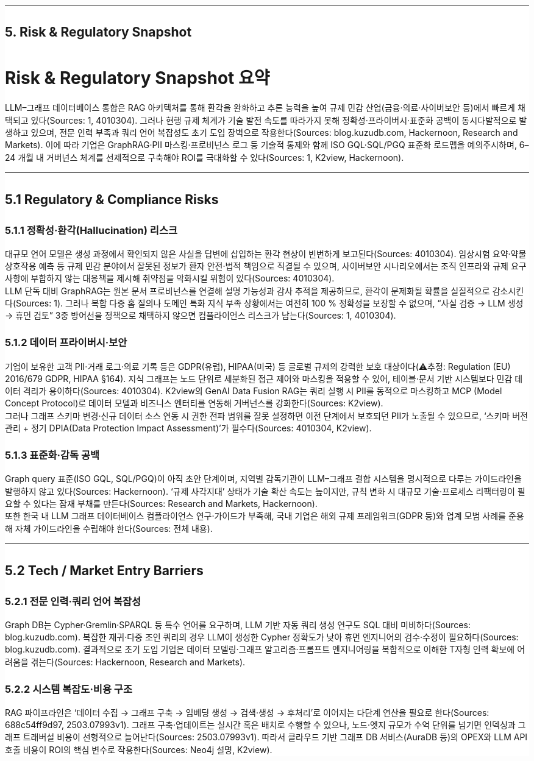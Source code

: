
---

## 5. Risk & Regulatory Snapshot

# Risk & Regulatory Snapshot 요약
LLM–그래프 데이터베이스 통합은 RAG 아키텍처를 통해 환각을 완화하고 추론 능력을 높여 규제 민감 산업(금융·의료·사이버보안 등)에서 빠르게 채택되고 있다(Sources: 1, 4010304). 그러나 현행 규제 체계가 기술 발전 속도를 따라가지 못해 정확성·프라이버시·표준화 공백이 동시다발적으로 발생하고 있으며, 전문 인력 부족과 쿼리 언어 복잡성도 초기 도입 장벽으로 작용한다(Sources: blog.kuzudb.com, Hackernoon, Research and Markets). 이에 따라 기업은 GraphRAG·PII 마스킹·프로비넌스 로그 등 기술적 통제와 함께 ISO GQL·SQL/PGQ 표준화 로드맵을 예의주시하며, 6–24 개월 내 거버넌스 체계를 선제적으로 구축해야 ROI를 극대화할 수 있다(Sources: 1, K2view, Hackernoon).  

---
## 5.1 Regulatory & Compliance Risks  
### 5.1.1 정확성·환각(Hallucination) 리스크  
대규모 언어 모델은 생성 과정에서 확인되지 않은 사실을 답변에 삽입하는 환각 현상이 빈번하게 보고된다(Sources: 4010304). 임상시험 요약·약물 상호작용 예측 등 규제 민감 분야에서 잘못된 정보가 환자 안전·법적 책임으로 직결될 수 있으며, 사이버보안 시나리오에서는 조직 인프라와 규제 요구사항에 부합하지 않는 대응책을 제시해 취약점을 악화시킬 위험이 있다(Sources: 4010304).  
LLM 단독 대비 GraphRAG는 원본 문서 프로비넌스를 연결해 설명 가능성과 감사 추적을 제공하므로, 환각이 문제화될 확률을 실질적으로 감소시킨다(Sources: 1). 그러나 복합 다중 홉 질의나 도메인 특화 지식 부족 상황에서는 여전히 100 % 정확성을 보장할 수 없으며, “사실 검증 → LLM 생성 → 휴먼 검토” 3중 방어선을 정책으로 채택하지 않으면 컴플라이언스 리스크가 남는다(Sources: 1, 4010304).  

### 5.1.2 데이터 프라이버시·보안  
기업이 보유한 고객 PII·거래 로그·의료 기록 등은 GDPR(유럽), HIPAA(미국) 등 글로벌 규제의 강력한 보호 대상이다(⚠️추정: Regulation (EU) 2016/679 GDPR, HIPAA §164). 지식 그래프는 노드 단위로 세분화된 접근 제어와 마스킹을 적용할 수 있어, 테이블·문서 기반 시스템보다 민감 데이터 격리가 용이하다(Sources: 4010304). K2view의 GenAI Data Fusion RAG는 쿼리 실행 시 PII를 동적으로 마스킹하고 MCP (Model Concept Protocol)로 데이터 모델과 비즈니스 엔터티를 연동해 거버넌스를 강화한다(Sources: K2view).  
그러나 그래프 스키마 변경·신규 데이터 소스 연동 시 권한 전파 범위를 잘못 설정하면 이전 단계에서 보호되던 PII가 노출될 수 있으므로, ‘스키마 버전 관리 + 정기 DPIA(Data Protection Impact Assessment)’가 필수다(Sources: 4010304, K2view).  

### 5.1.3 표준화·감독 공백  
Graph query 표준(ISO GQL, SQL/PGQ)이 아직 초안 단계이며, 지역별 감독기관이 LLM–그래프 결합 시스템을 명시적으로 다루는 가이드라인을 발행하지 않고 있다(Sources: Hackernoon). ‘규제 사각지대’ 상태가 기술 확산 속도는 높이지만, 규칙 변화 시 대규모 기술·프로세스 리팩터링이 필요할 수 있다는 잠재 부채를 만든다(Sources: Research and Markets, Hackernoon).  
또한 한국 내 LLM 그래프 데이터베이스 컴플라이언스 연구·가이드가 부족해, 국내 기업은 해외 규제 프레임워크(GDPR 등)와 업계 모범 사례를 준용해 자체 가이드라인을 수립해야 한다(Sources: 전체 내용).  

---
## 5.2 Tech / Market Entry Barriers  
### 5.2.1 전문 인력·쿼리 언어 복잡성  
Graph DB는 Cypher·Gremlin·SPARQL 등 특수 언어를 요구하며, LLM 기반 자동 쿼리 생성 연구도 SQL 대비 미비하다(Sources: blog.kuzudb.com). 복잡한 재귀·다중 조인 쿼리의 경우 LLM이 생성한 Cypher 정확도가 낮아 휴먼 엔지니어의 검수·수정이 필요하다(Sources: blog.kuzudb.com). 결과적으로 초기 도입 기업은 데이터 모델링·그래프 알고리즘·프롬프트 엔지니어링을 복합적으로 이해한 T자형 인력 확보에 어려움을 겪는다(Sources: Hackernoon, Research and Markets).  

### 5.2.2 시스템 복잡도·비용 구조  
RAG 파이프라인은 ‘데이터 수집 → 그래프 구축 → 임베딩 생성 → 검색·생성 → 후처리’로 이어지는 다단계 연산을 필요로 한다(Sources: 688c54ff9d97, 2503.07993v1). 그래프 구축·업데이트는 실시간 혹은 배치로 수행할 수 있으나, 노드·엣지 규모가 수억 단위를 넘기면 인덱싱과 그래프 트래버설 비용이 선형적으로 늘어난다(Sources: 2503.07993v1). 따라서 클라우드 기반 그래프 DB 서비스(AuraDB 등)의 OPEX와 LLM API 호출 비용이 ROI의 핵심 변수로 작용한다(Sources: Neo4j 설명, K2view).  
